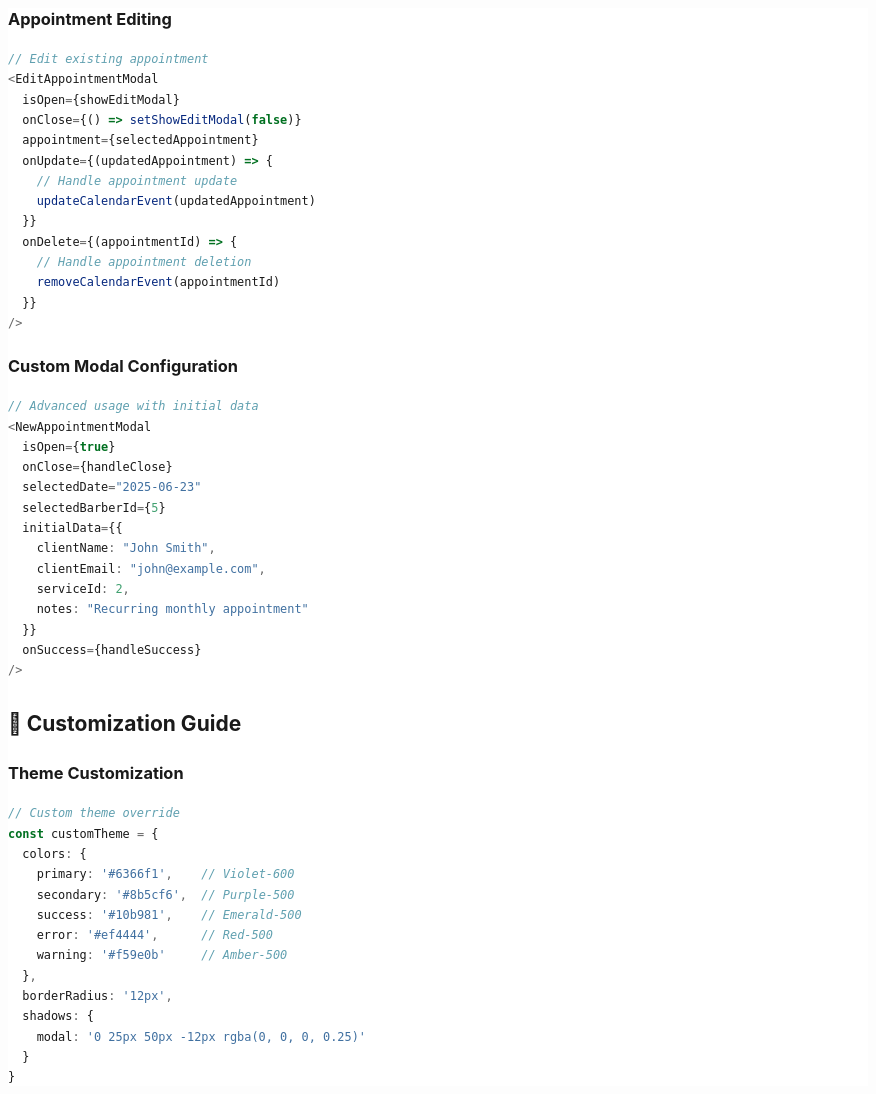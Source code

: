 ### Appointment Editing
```typescript
// Edit existing appointment
<EditAppointmentModal
  isOpen={showEditModal}
  onClose={() => setShowEditModal(false)}
  appointment={selectedAppointment}
  onUpdate={(updatedAppointment) => {
    // Handle appointment update
    updateCalendarEvent(updatedAppointment)
  }}
  onDelete={(appointmentId) => {
    // Handle appointment deletion
    removeCalendarEvent(appointmentId)
  }}
/>
```

### Custom Modal Configuration
```typescript
// Advanced usage with initial data
<NewAppointmentModal
  isOpen={true}
  onClose={handleClose}
  selectedDate="2025-06-23"
  selectedBarberId={5}
  initialData={{
    clientName: "John Smith",
    clientEmail: "john@example.com",
    serviceId: 2,
    notes: "Recurring monthly appointment"
  }}
  onSuccess={handleSuccess}
/>
```

## 🔧 Customization Guide

### Theme Customization
```typescript
// Custom theme override
const customTheme = {
  colors: {
    primary: '#6366f1',    // Violet-600
    secondary: '#8b5cf6',  // Purple-500
    success: '#10b981',    // Emerald-500
    error: '#ef4444',      // Red-500
    warning: '#f59e0b'     // Amber-500
  },
  borderRadius: '12px',
  shadows: {
    modal: '0 25px 50px -12px rgba(0, 0, 0, 0.25)'
  }
}
```
